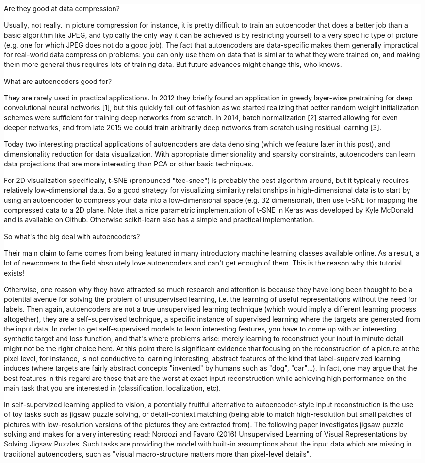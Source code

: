 Are they good at data compression?

Usually, not really. In picture compression for instance, it is pretty difficult to train an autoencoder that does a better job than a basic algorithm like JPEG, and typically the only way it can be achieved is by restricting yourself to a very specific type of picture (e.g. one for which JPEG does not do a good job). The fact that autoencoders are data-specific makes them generally impractical for real-world data compression problems: you can only use them on data that is similar to what they were trained on, and making them more general thus requires lots of training data. But future advances might change this, who knows.

What are autoencoders good for?

They are rarely used in practical applications. In 2012 they briefly found an application in greedy layer-wise pretraining for deep convolutional neural networks [1], but this quickly fell out of fashion as we started realizing that better random weight initialization schemes were sufficient for training deep networks from scratch. In 2014, batch normalization [2] started allowing for even deeper networks, and from late 2015 we could train arbitrarily deep networks from scratch using residual learning [3].

Today two interesting practical applications of autoencoders are data denoising (which we feature later in this post), and dimensionality reduction for data visualization. With appropriate dimensionality and sparsity constraints, autoencoders can learn data projections that are more interesting than PCA or other basic techniques.

For 2D visualization specifically, t-SNE (pronounced "tee-snee") is probably the best algorithm around, but it typically requires relatively low-dimensional data. So a good strategy for visualizing similarity relationships in high-dimensional data is to start by using an autoencoder to compress your data into a low-dimensional space (e.g. 32 dimensional), then use t-SNE for mapping the compressed data to a 2D plane. Note that a nice parametric implementation of t-SNE in Keras was developed by Kyle McDonald and is available on Github. Otherwise scikit-learn also has a simple and practical implementation.

So what's the big deal with autoencoders?

Their main claim to fame comes from being featured in many introductory machine learning classes available online. As a result, a lot of newcomers to the field absolutely love autoencoders and can't get enough of them. This is the reason why this tutorial exists!

Otherwise, one reason why they have attracted so much research and attention is because they have long been thought to be a potential avenue for solving the problem of unsupervised learning, i.e. the learning of useful representations without the need for labels. Then again, autoencoders are not a true unsupervised learning technique (which would imply a different learning process altogether), they are a self-supervised technique, a specific instance of supervised learning where the targets are generated from the input data. In order to get self-supervised models to learn interesting features, you have to come up with an interesting synthetic target and loss function, and that's where problems arise: merely learning to reconstruct your input in minute detail might not be the right choice here. At this point there is significant evidence that focusing on the reconstruction of a picture at the pixel level, for instance, is not conductive to learning interesting, abstract features of the kind that label-supervized learning induces (where targets are fairly abstract concepts "invented" by humans such as "dog", "car"...). In fact, one may argue that the best features in this regard are those that are the worst at exact input reconstruction while achieving high performance on the main task that you are interested in (classification, localization, etc).

In self-supervized learning applied to vision, a potentially fruitful alternative to autoencoder-style input reconstruction is the use of toy tasks such as jigsaw puzzle solving, or detail-context matching (being able to match high-resolution but small patches of pictures with low-resolution versions of the pictures they are extracted from). The following paper investigates jigsaw puzzle solving and makes for a very interesting read: Noroozi and Favaro (2016) Unsupervised Learning of Visual Representations by Solving Jigsaw Puzzles. Such tasks are providing the model with built-in assumptions about the input data which are missing in traditional autoencoders, such as "visual macro-structure matters more than pixel-level details".
